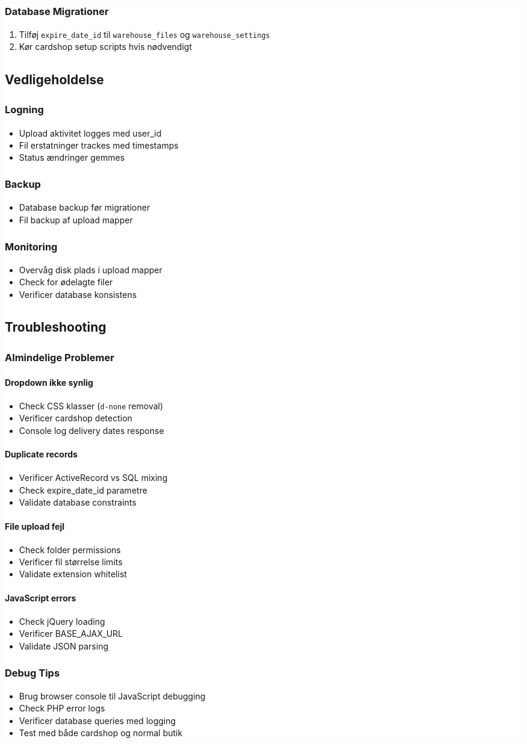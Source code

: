 ### Database Migrationer
1. Tilføj `expire_date_id` til `warehouse_files` og `warehouse_settings`
2. Kør cardshop setup scripts hvis nødvendigt

## Vedligeholdelse

### Logning
- Upload aktivitet logges med user_id
- Fil erstatninger trackes med timestamps
- Status ændringer gemmes

### Backup
- Database backup før migrationer
- Fil backup af upload mapper

### Monitoring
- Overvåg disk plads i upload mapper
- Check for ødelagte filer
- Verificer database konsistens

## Troubleshooting

### Almindelige Problemer

#### Dropdown ikke synlig
- Check CSS klasser (`d-none` removal)
- Verificer cardshop detection
- Console log delivery dates response

#### Duplicate records
- Verificer ActiveRecord vs SQL mixing
- Check expire_date_id parametre
- Validate database constraints

#### File upload fejl
- Check folder permissions
- Verificer fil størrelse limits
- Validate extension whitelist

#### JavaScript errors
- Check jQuery loading
- Verificer BASE_AJAX_URL
- Validate JSON parsing

### Debug Tips
- Brug browser console til JavaScript debugging
- Check PHP error logs
- Verificer database queries med logging
- Test med både cardshop og normal butik
